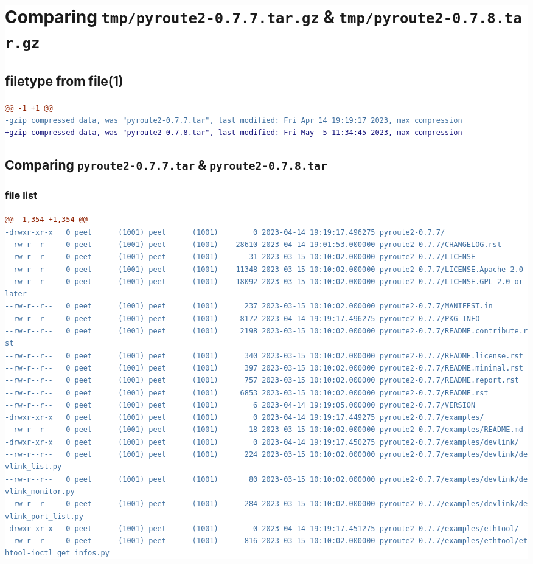 # Comparing `tmp/pyroute2-0.7.7.tar.gz` & `tmp/pyroute2-0.7.8.tar.gz`

## filetype from file(1)

```diff
@@ -1 +1 @@
-gzip compressed data, was "pyroute2-0.7.7.tar", last modified: Fri Apr 14 19:19:17 2023, max compression
+gzip compressed data, was "pyroute2-0.7.8.tar", last modified: Fri May  5 11:34:45 2023, max compression
```

## Comparing `pyroute2-0.7.7.tar` & `pyroute2-0.7.8.tar`

### file list

```diff
@@ -1,354 +1,354 @@
-drwxr-xr-x   0 peet      (1001) peet      (1001)        0 2023-04-14 19:19:17.496275 pyroute2-0.7.7/
--rw-r--r--   0 peet      (1001) peet      (1001)    28610 2023-04-14 19:01:53.000000 pyroute2-0.7.7/CHANGELOG.rst
--rw-r--r--   0 peet      (1001) peet      (1001)       31 2023-03-15 10:10:02.000000 pyroute2-0.7.7/LICENSE
--rw-r--r--   0 peet      (1001) peet      (1001)    11348 2023-03-15 10:10:02.000000 pyroute2-0.7.7/LICENSE.Apache-2.0
--rw-r--r--   0 peet      (1001) peet      (1001)    18092 2023-03-15 10:10:02.000000 pyroute2-0.7.7/LICENSE.GPL-2.0-or-later
--rw-r--r--   0 peet      (1001) peet      (1001)      237 2023-03-15 10:10:02.000000 pyroute2-0.7.7/MANIFEST.in
--rw-r--r--   0 peet      (1001) peet      (1001)     8172 2023-04-14 19:19:17.496275 pyroute2-0.7.7/PKG-INFO
--rw-r--r--   0 peet      (1001) peet      (1001)     2198 2023-03-15 10:10:02.000000 pyroute2-0.7.7/README.contribute.rst
--rw-r--r--   0 peet      (1001) peet      (1001)      340 2023-03-15 10:10:02.000000 pyroute2-0.7.7/README.license.rst
--rw-r--r--   0 peet      (1001) peet      (1001)      397 2023-03-15 10:10:02.000000 pyroute2-0.7.7/README.minimal.rst
--rw-r--r--   0 peet      (1001) peet      (1001)      757 2023-03-15 10:10:02.000000 pyroute2-0.7.7/README.report.rst
--rw-r--r--   0 peet      (1001) peet      (1001)     6853 2023-03-15 10:10:02.000000 pyroute2-0.7.7/README.rst
--rw-r--r--   0 peet      (1001) peet      (1001)        6 2023-04-14 19:19:05.000000 pyroute2-0.7.7/VERSION
-drwxr-xr-x   0 peet      (1001) peet      (1001)        0 2023-04-14 19:19:17.449275 pyroute2-0.7.7/examples/
--rw-r--r--   0 peet      (1001) peet      (1001)       18 2023-03-15 10:10:02.000000 pyroute2-0.7.7/examples/README.md
-drwxr-xr-x   0 peet      (1001) peet      (1001)        0 2023-04-14 19:19:17.450275 pyroute2-0.7.7/examples/devlink/
--rw-r--r--   0 peet      (1001) peet      (1001)      224 2023-03-15 10:10:02.000000 pyroute2-0.7.7/examples/devlink/devlink_list.py
--rw-r--r--   0 peet      (1001) peet      (1001)       80 2023-03-15 10:10:02.000000 pyroute2-0.7.7/examples/devlink/devlink_monitor.py
--rw-r--r--   0 peet      (1001) peet      (1001)      284 2023-03-15 10:10:02.000000 pyroute2-0.7.7/examples/devlink/devlink_port_list.py
-drwxr-xr-x   0 peet      (1001) peet      (1001)        0 2023-04-14 19:19:17.451275 pyroute2-0.7.7/examples/ethtool/
--rw-r--r--   0 peet      (1001) peet      (1001)      816 2023-03-15 10:10:02.000000 pyroute2-0.7.7/examples/ethtool/ethtool-ioctl_get_infos.py
```